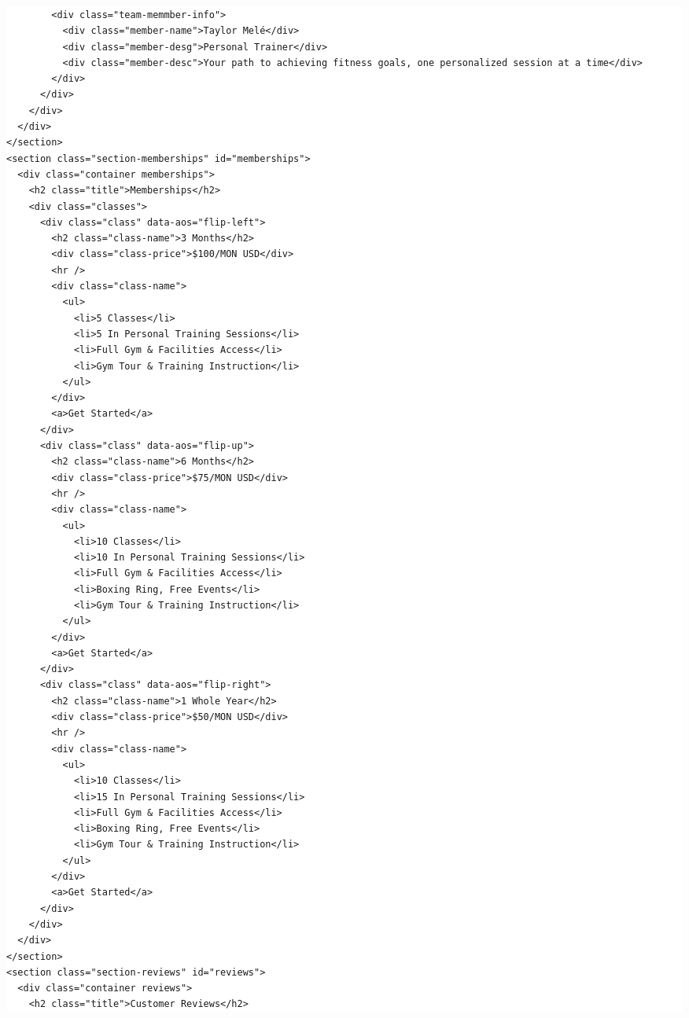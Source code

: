             <div class="team-memmber-info">
              <div class="member-name">Taylor Melé</div>
              <div class="member-desg">Personal Trainer</div>
              <div class="member-desc">Your path to achieving fitness goals, one personalized session at a time</div>
            </div>
          </div>
        </div>
      </div>
    </section>
    <section class="section-memberships" id="memberships">
      <div class="container memberships">
        <h2 class="title">Memberships</h2>
        <div class="classes">
          <div class="class" data-aos="flip-left">
            <h2 class="class-name">3 Months</h2>
            <div class="class-price">$100/MON USD</div>
            <hr />
            <div class="class-name">
              <ul>
                <li>5 Classes</li>
                <li>5 In Personal Training Sessions</li>
                <li>Full Gym & Facilities Access</li>
                <li>Gym Tour & Training Instruction</li>
              </ul>
            </div>
            <a>Get Started</a>
          </div>
          <div class="class" data-aos="flip-up">
            <h2 class="class-name">6 Months</h2>
            <div class="class-price">$75/MON USD</div>
            <hr />
            <div class="class-name">
              <ul>
                <li>10 Classes</li>
                <li>10 In Personal Training Sessions</li>
                <li>Full Gym & Facilities Access</li>
                <li>Boxing Ring, Free Events</li>
                <li>Gym Tour & Training Instruction</li>
              </ul>
            </div>
            <a>Get Started</a>
          </div>
          <div class="class" data-aos="flip-right">
            <h2 class="class-name">1 Whole Year</h2>
            <div class="class-price">$50/MON USD</div>
            <hr />
            <div class="class-name">
              <ul>
                <li>10 Classes</li>
                <li>15 In Personal Training Sessions</li>
                <li>Full Gym & Facilities Access</li>
                <li>Boxing Ring, Free Events</li>
                <li>Gym Tour & Training Instruction</li>
              </ul>
            </div>
            <a>Get Started</a>
          </div>
        </div>
      </div>
    </section>
    <section class="section-reviews" id="reviews">
      <div class="container reviews">
        <h2 class="title">Customer Reviews</h2>